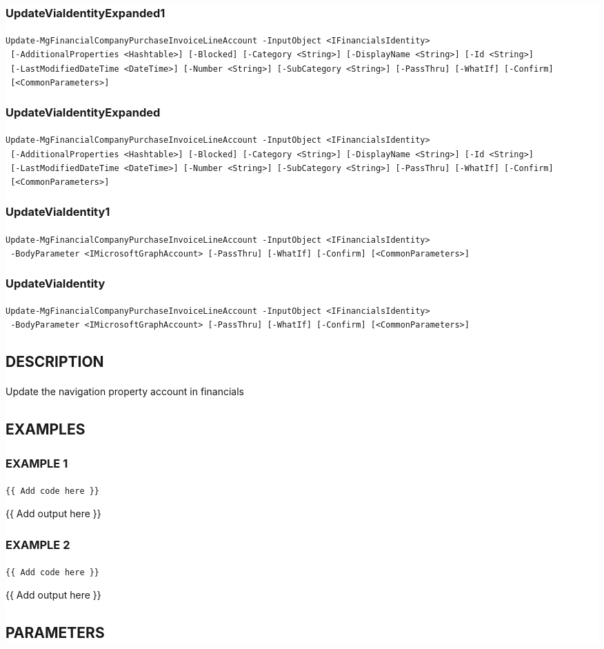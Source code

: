 ### UpdateViaIdentityExpanded1
```
Update-MgFinancialCompanyPurchaseInvoiceLineAccount -InputObject <IFinancialsIdentity>
 [-AdditionalProperties <Hashtable>] [-Blocked] [-Category <String>] [-DisplayName <String>] [-Id <String>]
 [-LastModifiedDateTime <DateTime>] [-Number <String>] [-SubCategory <String>] [-PassThru] [-WhatIf] [-Confirm]
 [<CommonParameters>]
```

### UpdateViaIdentityExpanded
```
Update-MgFinancialCompanyPurchaseInvoiceLineAccount -InputObject <IFinancialsIdentity>
 [-AdditionalProperties <Hashtable>] [-Blocked] [-Category <String>] [-DisplayName <String>] [-Id <String>]
 [-LastModifiedDateTime <DateTime>] [-Number <String>] [-SubCategory <String>] [-PassThru] [-WhatIf] [-Confirm]
 [<CommonParameters>]
```

### UpdateViaIdentity1
```
Update-MgFinancialCompanyPurchaseInvoiceLineAccount -InputObject <IFinancialsIdentity>
 -BodyParameter <IMicrosoftGraphAccount> [-PassThru] [-WhatIf] [-Confirm] [<CommonParameters>]
```

### UpdateViaIdentity
```
Update-MgFinancialCompanyPurchaseInvoiceLineAccount -InputObject <IFinancialsIdentity>
 -BodyParameter <IMicrosoftGraphAccount> [-PassThru] [-WhatIf] [-Confirm] [<CommonParameters>]
```

## DESCRIPTION
Update the navigation property account in financials

## EXAMPLES

### EXAMPLE 1
```
{{ Add code here }}
```

{{ Add output here }}

### EXAMPLE 2
```
{{ Add code here }}
```

{{ Add output here }}

## PARAMETERS
